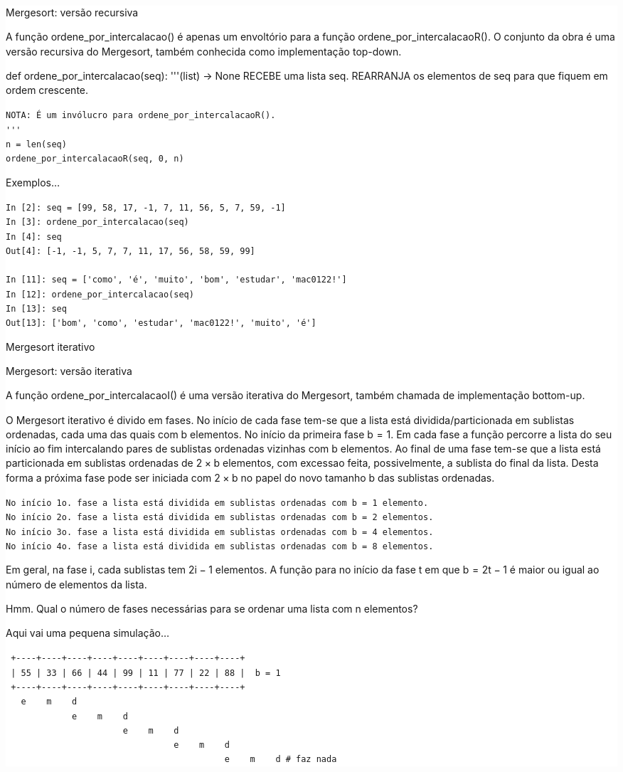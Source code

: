 Mergesort: versão recursiva

A função ordene_por_intercalacao() é apenas um envoltório para a função ordene_por_intercalacaoR(). O conjunto da obra é uma versão recursiva do Mergesort, também conhecida como implementação top-down.

def ordene_por_intercalacao(seq):
'''(list) -> None
RECEBE uma lista seq.
REARRANJA os elementos de seq para que fiquem em ordem crescente.

    NOTA: É um invólucro para ordene_por_intercalacaoR().
    '''
    n = len(seq)
    ordene_por_intercalacaoR(seq, 0, n)

Exemplos…

    In [2]: seq = [99, 58, 17, -1, 7, 11, 56, 5, 7, 59, -1]
    In [3]: ordene_por_intercalacao(seq)
    In [4]: seq
    Out[4]: [-1, -1, 5, 7, 7, 11, 17, 56, 58, 59, 99]

    In [11]: seq = ['como', 'é', 'muito', 'bom', 'estudar', 'mac0122!']
    In [12]: ordene_por_intercalacao(seq)
    In [13]: seq
    Out[13]: ['bom', 'como', 'estudar', 'mac0122!', 'muito', 'é']

Mergesort iterativo

Mergesort: versão iterativa

A função ordene_por_intercalacaoI() é uma versão iterativa do Mergesort, também chamada de implementação bottom-up.

O Mergesort iterativo é divido em fases. No início de cada fase tem-se que a lista está dividida/particionada em sublistas ordenadas, cada uma das quais com b elementos. No início da primeira fase b = 1. Em cada fase a função percorre a lista do seu início ao fim intercalando pares de sublistas ordenadas vizinhas com b elementos. Ao final de uma fase tem-se que a lista está particionada em sublistas ordenadas de 2 × b elementos, com excessao feita, possivelmente, a sublista do final da lista. Desta forma a próxima fase pode ser iniciada com 2 × b no papel do novo tamanho b das sublistas ordenadas.

    No início 1o. fase a lista está dividida em sublistas ordenadas com b = 1 elemento.
    No início 2o. fase a lista está dividida em sublistas ordenadas com b = 2 elementos.
    No início 3o. fase a lista está dividida em sublistas ordenadas com b = 4 elementos.
    No início 4o. fase a lista está dividida em sublistas ordenadas com b = 8 elementos.

Em geral, na fase i, cada sublistas tem 2i − 1 elementos. A função para no início da fase t em que b = 2t − 1 é maior ou igual ao número de elementos da lista.

Hmm. Qual o número de fases necessárias para se ordenar uma lista com n elementos?

Aqui vai uma pequena simulação…

     +----+----+----+----+----+----+----+----+----+
     | 55 | 33 | 66 | 44 | 99 | 11 | 77 | 22 | 88 |  b = 1
     +----+----+----+----+----+----+----+----+----+
       e    m    d
                 e    m    d
                           e    m    d
                                     e    m    d
                                               e    m    d # faz nada
